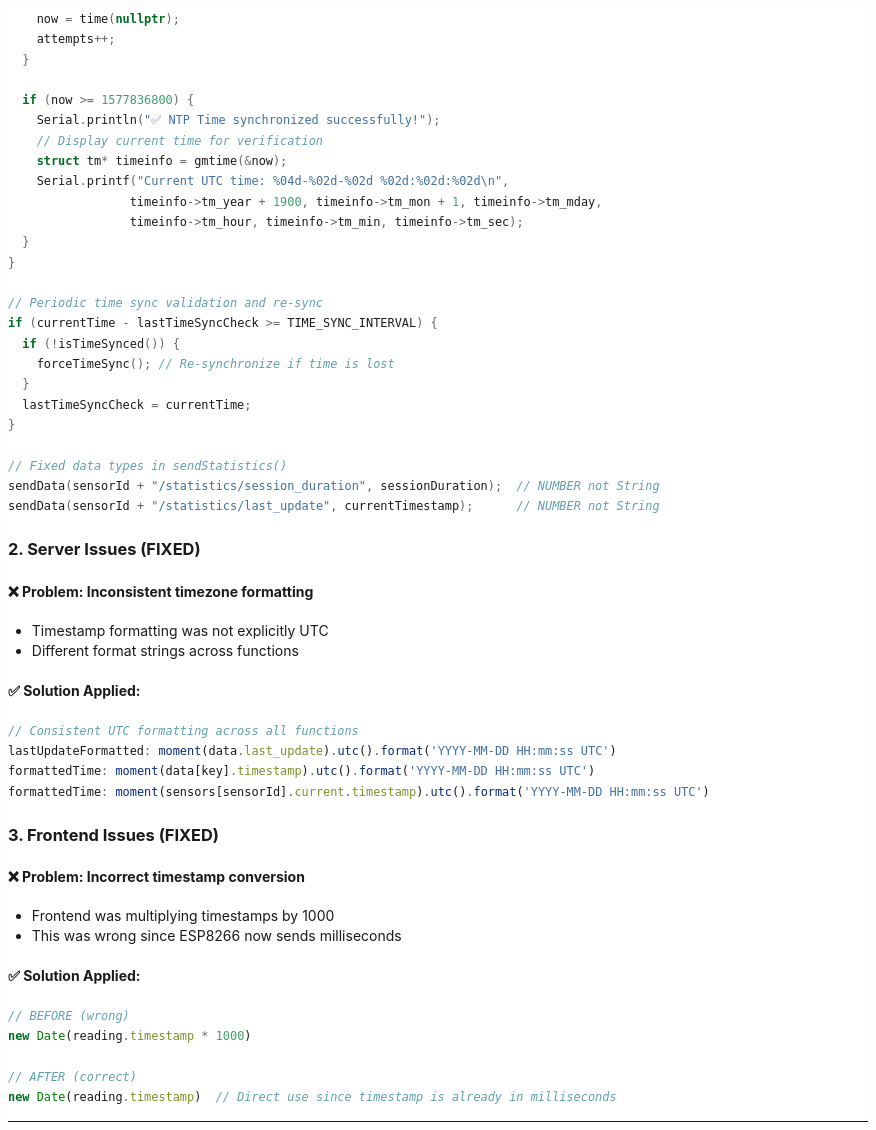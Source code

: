 ```cpp
    now = time(nullptr);
    attempts++;
  }
  
  if (now >= 1577836800) {
    Serial.println("✅ NTP Time synchronized successfully!");
    // Display current time for verification
    struct tm* timeinfo = gmtime(&now);
    Serial.printf("Current UTC time: %04d-%02d-%02d %02d:%02d:%02d\n",
                 timeinfo->tm_year + 1900, timeinfo->tm_mon + 1, timeinfo->tm_mday,
                 timeinfo->tm_hour, timeinfo->tm_min, timeinfo->tm_sec);
  }
}

// Periodic time sync validation and re-sync
if (currentTime - lastTimeSyncCheck >= TIME_SYNC_INTERVAL) {
  if (!isTimeSynced()) {
    forceTimeSync(); // Re-synchronize if time is lost
  }
  lastTimeSyncCheck = currentTime;
}

// Fixed data types in sendStatistics()
sendData(sensorId + "/statistics/session_duration", sessionDuration);  // NUMBER not String
sendData(sensorId + "/statistics/last_update", currentTimestamp);      // NUMBER not String
```

### **2. Server Issues (FIXED)**

#### **❌ Problem**: Inconsistent timezone formatting
- Timestamp formatting was not explicitly UTC
- Different format strings across functions

#### **✅ Solution Applied**:
```javascript
// Consistent UTC formatting across all functions
lastUpdateFormatted: moment(data.last_update).utc().format('YYYY-MM-DD HH:mm:ss UTC')
formattedTime: moment(data[key].timestamp).utc().format('YYYY-MM-DD HH:mm:ss UTC')
formattedTime: moment(sensors[sensorId].current.timestamp).utc().format('YYYY-MM-DD HH:mm:ss UTC')
```

### **3. Frontend Issues (FIXED)**

#### **❌ Problem**: Incorrect timestamp conversion
- Frontend was multiplying timestamps by 1000 
- This was wrong since ESP8266 now sends milliseconds

#### **✅ Solution Applied**:
```typescript
// BEFORE (wrong)
new Date(reading.timestamp * 1000)

// AFTER (correct)
new Date(reading.timestamp)  // Direct use since timestamp is already in milliseconds
```

---